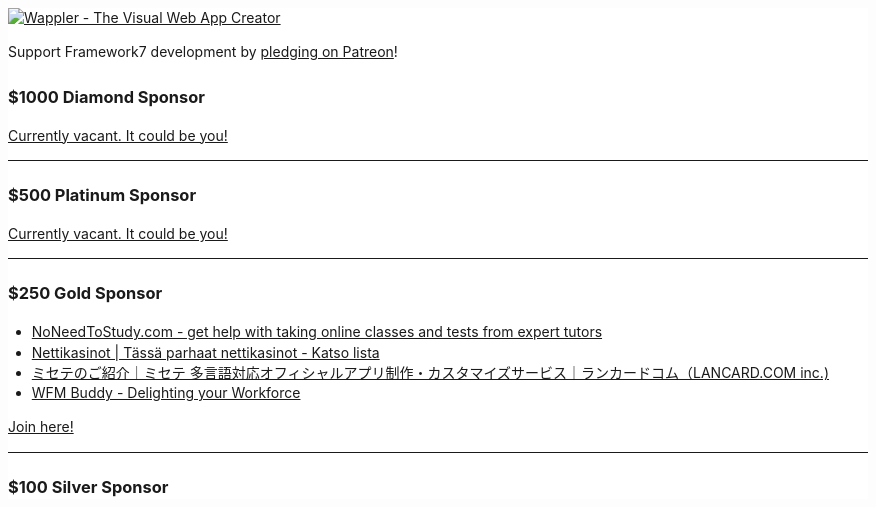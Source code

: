   <tr>
    <td align="center" valign="middle">
      <a href="https://wappler.io/" target="_blank">
        <img src="https://framework7.io/i/sponsors/wappler.png" alt="Wappler - The Visual Web App Creator" width="160">
      </a>
    </td>
    <td align="center" valign="middle"></td>
    <td align="center" valign="middle"></td>
    <td align="center" valign="middle"></td>
    <td align="center" valign="middle"></td>
    <td align="center" valign="middle"></td>
    <td align="center" valign="middle"></td>
    <td align="center" valign="middle"></td>
    <td align="center" valign="middle"></td>
    <td align="center" valign="middle"></td>
    <td align="center" valign="middle"></td>
    <td align="center" valign="middle"></td>
  </tr>
</table>


Support Framework7 development by [pledging on Patreon](https://www.patreon.com/framework7)!

### \$1000 Diamond Sponsor

[Currently vacant. It could be you!](https://www.patreon.com/bePatron?patAmt=1000.0&exp=1&u=4109762&rid=830901)

---

### \$500 Platinum Sponsor

[Currently vacant. It could be you!](https://www.patreon.com/bePatron?patAmt=500.0&exp=1&u=4109762&rid=830876)

---

### \$250 Gold Sponsor


- [NoNeedToStudy.com - get help with taking online classes and tests from expert tutors](https://www.noneedtostudy.com/take-my-online-class/)
- [Nettikasinot | Tässä parhaat nettikasinot - Katso lista](https://www.nettikasinot.org)
- [ミセテのご紹介｜ミセテ 多言語対応オフィシャルアプリ制作・カスタマイズサービス｜ランカードコム（LANCARD.COM inc.)](https://www.lancard.com/misete/)
- [WFM Buddy - Delighting your Workforce](https://www.wfmbuddy.com/)


[Join here!](https://www.patreon.com/bePatron?patAmt=250.0&exp=1&u=4109762&rid=830877)

---

### \$100 Silver Sponsor
